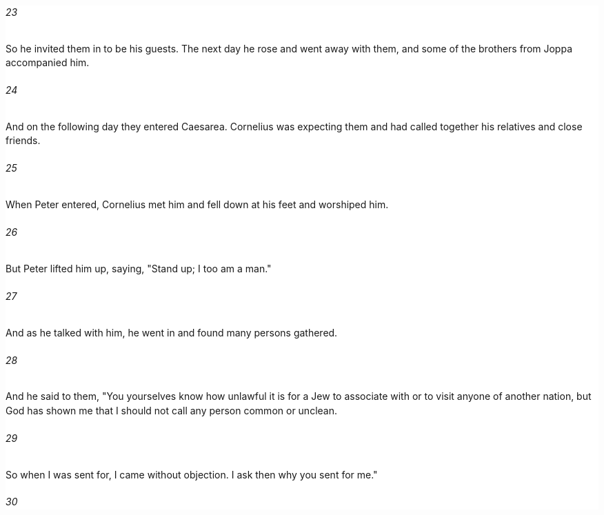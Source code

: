 



###### 23 


So he invited them in to be his guests. The next day he rose and went away with them, and some of the brothers from Joppa accompanied him. 





###### 24 


And on the following day they entered Caesarea. Cornelius was expecting them and had called together his relatives and close friends. 





###### 25 


When Peter entered, Cornelius met him and fell down at his feet and worshiped him. 





###### 26 


But Peter lifted him up, saying, "Stand up; I too am a man." 





###### 27 


And as he talked with him, he went in and found many persons gathered. 





###### 28 


And he said to them, "You yourselves know how unlawful it is for a Jew to associate with or to visit anyone of another nation, but God has shown me that I should not call any person common or unclean. 





###### 29 


So when I was sent for, I came without objection. I ask then why you sent for me." 





###### 30 

